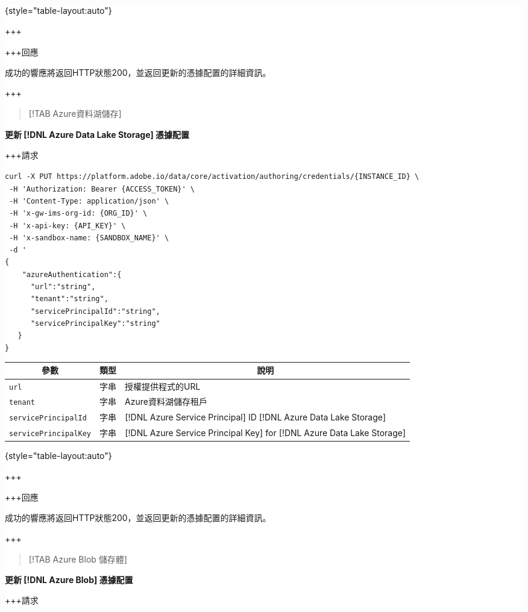 {style="table-layout:auto"}

+++

+++回應

成功的響應將返回HTTP狀態200，並返回更新的憑據配置的詳細資訊。

+++

>[!TAB Azure資料湖儲存]

**更新 [!DNL Azure Data Lake Storage] 憑據配置**

+++請求

```shell
curl -X PUT https://platform.adobe.io/data/core/activation/authoring/credentials/{INSTANCE_ID} \
 -H 'Authorization: Bearer {ACCESS_TOKEN}' \
 -H 'Content-Type: application/json' \
 -H 'x-gw-ims-org-id: {ORG_ID}' \
 -H 'x-api-key: {API_KEY}' \
 -H 'x-sandbox-name: {SANDBOX_NAME}' \
 -d '
{
    "azureAuthentication":{
      "url":"string",
      "tenant":"string",
      "servicePrincipalId":"string",
      "servicePrincipalKey":"string"
   }
}
```

| 參數 | 類型 | 說明 |
| -------- | ----------- | ----------- |
| `url` | 字串 | 授權提供程式的URL |
| `tenant` | 字串 | Azure資料湖儲存租戶 |
| `servicePrincipalId` | 字串 | [!DNL Azure Service Principal] ID [!DNL Azure Data Lake Storage] |
| `servicePrincipalKey` | 字串 | [!DNL Azure Service Principal Key] for [!DNL Azure Data Lake Storage] |

{style="table-layout:auto"}

+++

+++回應

成功的響應將返回HTTP狀態200，並返回更新的憑據配置的詳細資訊。

+++

>[!TAB Azure Blob 儲存體]

**更新 [!DNL Azure Blob] 憑據配置**

+++請求
